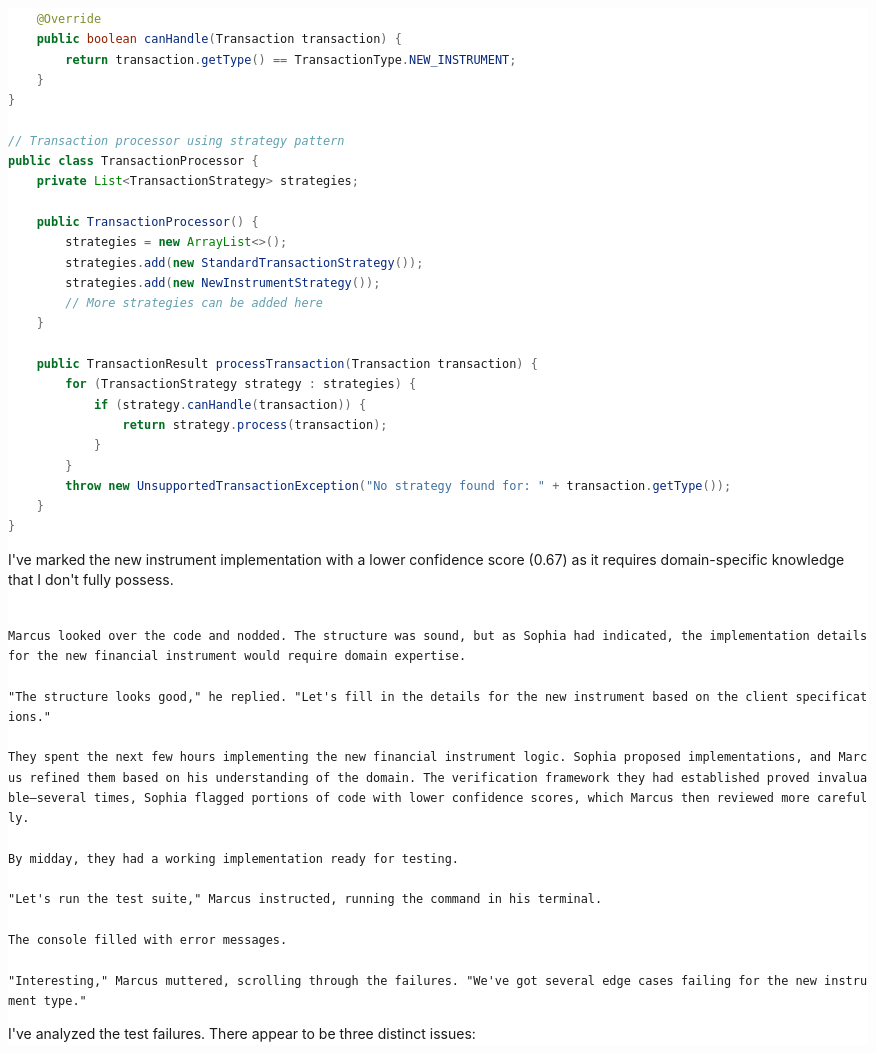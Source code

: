 ```java
    @Override
    public boolean canHandle(Transaction transaction) {
        return transaction.getType() == TransactionType.NEW_INSTRUMENT;
    }
}

// Transaction processor using strategy pattern
public class TransactionProcessor {
    private List<TransactionStrategy> strategies;
    
    public TransactionProcessor() {
        strategies = new ArrayList<>();
        strategies.add(new StandardTransactionStrategy());
        strategies.add(new NewInstrumentStrategy());
        // More strategies can be added here
    }
    
    public TransactionResult processTransaction(Transaction transaction) {
        for (TransactionStrategy strategy : strategies) {
            if (strategy.canHandle(transaction)) {
                return strategy.process(transaction);
            }
        }
        throw new UnsupportedTransactionException("No strategy found for: " + transaction.getType());
    }
}
```

I've marked the new instrument implementation with a lower confidence score (0.67)
as it requires domain-specific knowledge that I don't fully possess.
```

Marcus looked over the code and nodded. The structure was sound, but as Sophia had indicated, the implementation details for the new financial instrument would require domain expertise.

"The structure looks good," he replied. "Let's fill in the details for the new instrument based on the client specifications."

They spent the next few hours implementing the new financial instrument logic. Sophia proposed implementations, and Marcus refined them based on his understanding of the domain. The verification framework they had established proved invaluable—several times, Sophia flagged portions of code with lower confidence scores, which Marcus then reviewed more carefully.

By midday, they had a working implementation ready for testing.

"Let's run the test suite," Marcus instructed, running the command in his terminal.

The console filled with error messages.

"Interesting," Marcus muttered, scrolling through the failures. "We've got several edge cases failing for the new instrument type."

```
I've analyzed the test failures. There appear to be three distinct issues:
